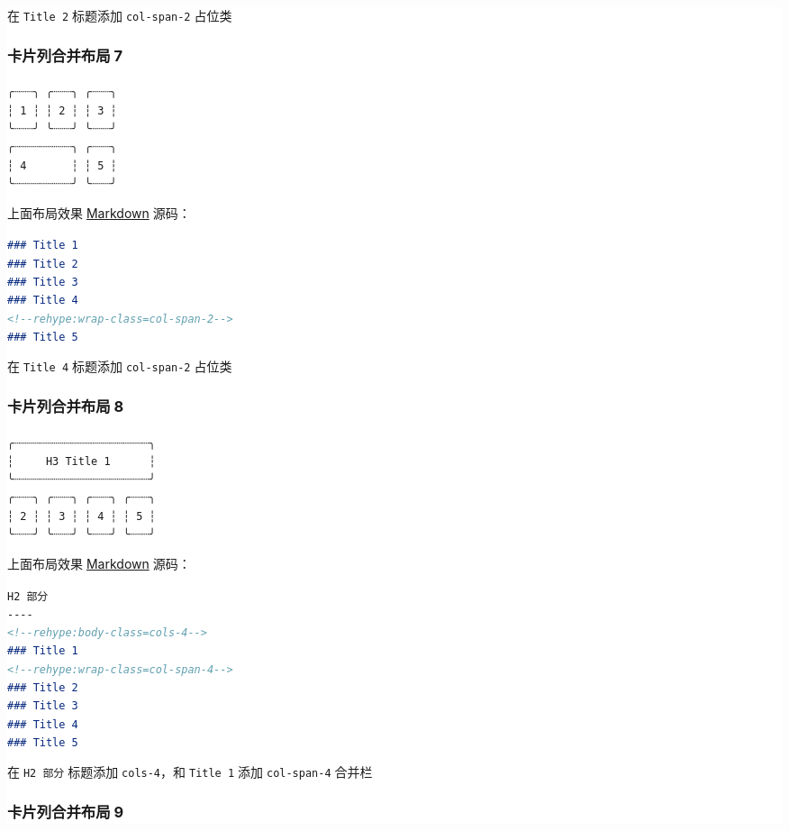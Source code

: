 在 `Title 2` 标题添加 `col-span-2` 占位类

### 卡片列合并布局 7

```shell
╭┈┈┈╮ ╭┈┈┈╮ ╭┈┈┈╮
┆ 1 ┆ ┆ 2 ┆ ┆ 3 ┆
╰┈┈┈╯ ╰┈┈┈╯ ╰┈┈┈╯
╭┈┈┈┈┈┈┈┈┈╮ ╭┈┈┈╮
┆ 4       ┆ ┆ 5 ┆
╰┈┈┈┈┈┈┈┈┈╯ ╰┈┈┈╯
```

上面布局效果 [Markdown](./markdown.md) 源码：

```markdown
### Title 1
### Title 2
### Title 3
### Title 4
<!--rehype:wrap-class=col-span-2-->
### Title 5
```

在 `Title 4` 标题添加 `col-span-2` 占位类

### 卡片列合并布局 8

```shell
╭┈┈┈┈┈┈┈┈┈┈┈┈┈┈┈┈┈┈┈┈┈╮
┆     H3 Title 1      ┆
╰┈┈┈┈┈┈┈┈┈┈┈┈┈┈┈┈┈┈┈┈┈╯
╭┈┈┈╮ ╭┈┈┈╮ ╭┈┈┈╮ ╭┈┈┈╮
┆ 2 ┆ ┆ 3 ┆ ┆ 4 ┆ ┆ 5 ┆
╰┈┈┈╯ ╰┈┈┈╯ ╰┈┈┈╯ ╰┈┈┈╯
```

上面布局效果 [Markdown](./markdown.md) 源码：

```markdown
H2 部分
----
<!--rehype:body-class=cols-4-->
### Title 1
<!--rehype:wrap-class=col-span-4-->
### Title 2
### Title 3
### Title 4
### Title 5
```

在 `H2 部分` 标题添加 `cols-4`，和 `Title 1` 添加 `col-span-4` 合并栏

### 卡片列合并布局 9

